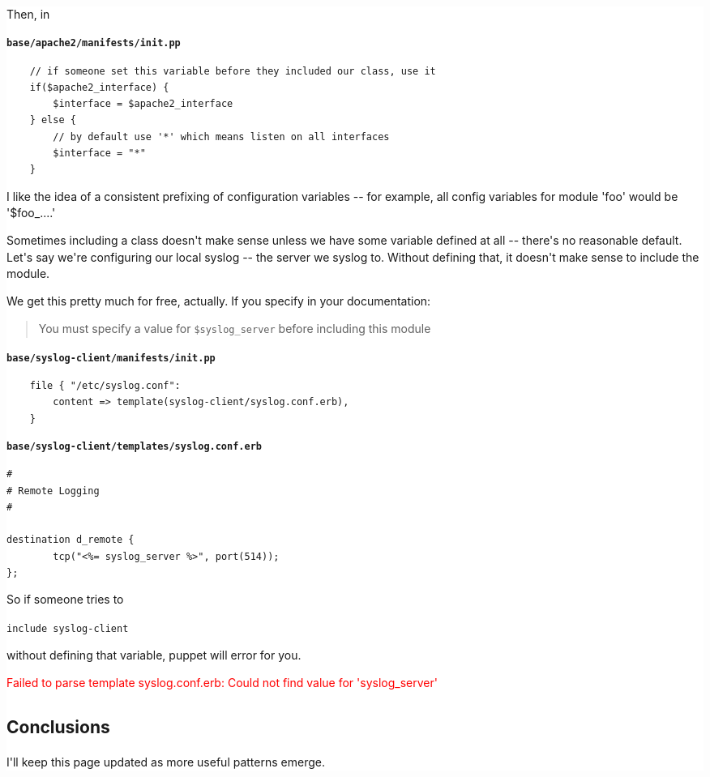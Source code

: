 Then, in 

**`base/apache2/manifests/init.pp`**
```
    // if someone set this variable before they included our class, use it
    if($apache2_interface) {
        $interface = $apache2_interface
    } else {
        // by default use '*' which means listen on all interfaces
        $interface = "*"
    }
```


I like the idea of a consistent prefixing of configuration variables -- for example, all config variables for module 'foo' would be '$foo_....'

Sometimes including a class doesn't make sense unless we have some variable defined at all -- there's no reasonable default.
Let's say we're configuring our local syslog -- the server we syslog to. Without defining that, it doesn't make sense to include the module.

We get this pretty much for free, actually. If you specify in your documentation:

> You must specify a value for `$syslog_server` before including this module

**`base/syslog-client/manifests/init.pp`**
```
    file { "/etc/syslog.conf":
        content => template(syslog-client/syslog.conf.erb),
    }
```

**`base/syslog-client/templates/syslog.conf.erb`**
```
#
# Remote Logging
#

destination d_remote {
        tcp("<%= syslog_server %>", port(514));
};
```

So if someone tries to 
```
include syslog-client
```
without defining that variable, puppet will error for you.

<p style="color: red">
Failed to parse template syslog.conf.erb: Could not find value for 'syslog_server'
</p>

## Conclusions

I'll keep this page updated as more useful patterns emerge.
